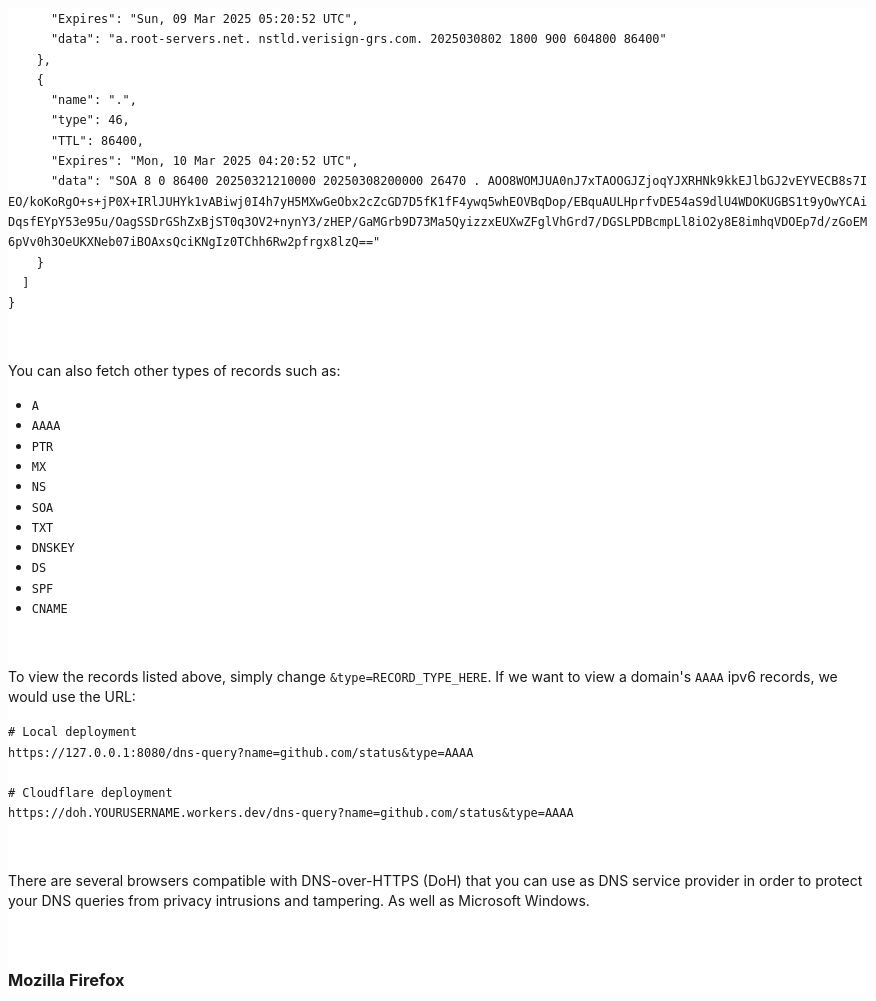 ```shell
      "Expires": "Sun, 09 Mar 2025 05:20:52 UTC",
      "data": "a.root-servers.net. nstld.verisign-grs.com. 2025030802 1800 900 604800 86400"
    },
    {
      "name": ".",
      "type": 46,
      "TTL": 86400,
      "Expires": "Mon, 10 Mar 2025 04:20:52 UTC",
      "data": "SOA 8 0 86400 20250321210000 20250308200000 26470 . AOO8WOMJUA0nJ7xTAOOGJZjoqYJXRHNk9kkEJlbGJ2vEYVECB8s7IEO/koKoRgO+s+jP0X+IRlJUHYk1vABiwj0I4h7yH5MXwGeObx2cZcGD7D5fK1fF4ywq5whEOVBqDop/EBquAULHprfvDE54aS9dlU4WDOKUGBS1t9yOwYCAiDqsfEYpY53e95u/OagSSDrGShZxBjST0q3OV2+nynY3/zHEP/GaMGrb9D73Ma5QyizzxEUXwZFglVhGrd7/DGSLPDBcmpLl8iO2y8E8imhqVDOEp7d/zGoEM6pVv0h3OeUKXNeb07iBOAxsQciKNgIz0TChh6Rw2pfrgx8lzQ=="
    }
  ]
}
```

<br />

You can also fetch other types of records such as:
- `A`
- `AAAA`
- `PTR`
- `MX`
- `NS`
- `SOA`
- `TXT`
- `DNSKEY`
- `DS`
- `SPF`
- `CNAME`

<br />

To view the records listed above, simply change `&type=RECORD_TYPE_HERE`. If we want to view a domain's `AAAA` ipv6 records, we would use the URL:

```shell
# Local deployment
https://127.0.0.1:8080/dns-query?name=github.com/status&type=AAAA

# Cloudflare deployment
https://doh.YOURUSERNAME.workers.dev/dns-query?name=github.com/status&type=AAAA
```

<br />

There are several browsers compatible with DNS-over-HTTPS (DoH) that you can use as DNS service provider in order to protect your DNS queries from privacy intrusions and tampering. As well as Microsoft Windows.

<br />

### Mozilla Firefox
